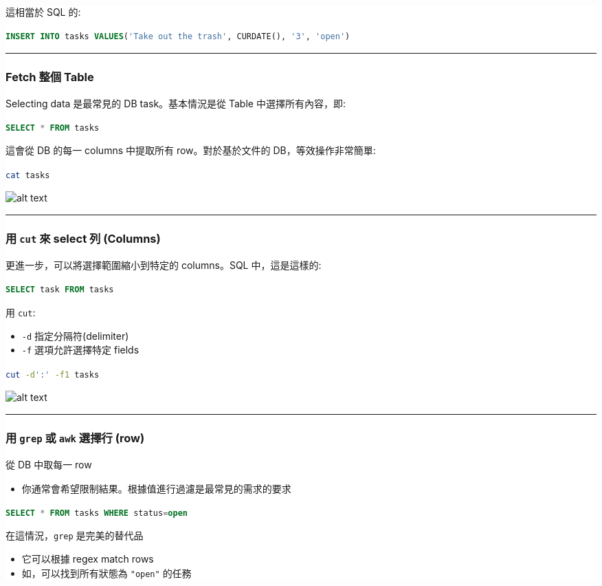 這相當於 SQL 的:

```sql
INSERT INTO tasks VALUES('Take out the trash', CURDATE(), '3', 'open')
```

---

### Fetch 整個 Table

Selecting data 是最常見的 DB task。基本情況是從 Table 中選擇所有內容，即:

```sql
SELECT * FROM tasks
```

這會從 DB 的每一 columns 中提取所有 row。對於基於文件的 DB，等效操作非常簡單:

```sh
cat tasks
```

![alt text](assets/img/Linux_Built-In_Tools_Are_So_Powerful_You_Can_Build_a_Database_With_Them_02.avif)

---

### 用 `cut` 來 select 列 (Columns)

更進一步，可以將選擇範圍縮小到特定的 columns。SQL 中，這是這樣的:

```sql
SELECT task FROM tasks
```

用 `cut`:

- `-d` 指定分隔符(delimiter)
- `-f` 選項允許選擇特定 fields

```sh
cut -d':' -f1 tasks
```

![alt text](assets/img/Linux_Built-In_Tools_Are_So_Powerful_You_Can_Build_a_Database_With_Them_03.avif)

---

### 用 `grep` 或 `awk` 選擇行 (row)

從 DB 中取每一 row

- 你通常會希望限制結果。根據值進行過濾是最常見的需求的要求

```sql
SELECT * FROM tasks WHERE status=open
```

在這情況，`grep` 是完美的替代品

- 它可以根據 regex match rows
- 如，可以找到所有狀態為 `"open"` 的任務
